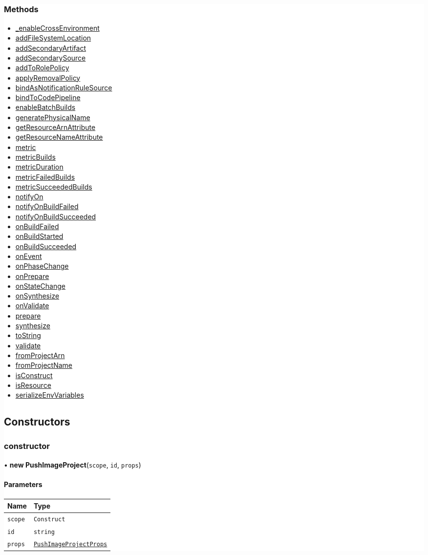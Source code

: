 ### Methods

- [\_enableCrossEnvironment](#_enablecrossenvironment)
- [addFileSystemLocation](#addfilesystemlocation)
- [addSecondaryArtifact](#addsecondaryartifact)
- [addSecondarySource](#addsecondarysource)
- [addToRolePolicy](#addtorolepolicy)
- [applyRemovalPolicy](#applyremovalpolicy)
- [bindAsNotificationRuleSource](#bindasnotificationrulesource)
- [bindToCodePipeline](#bindtocodepipeline)
- [enableBatchBuilds](#enablebatchbuilds)
- [generatePhysicalName](#generatephysicalname)
- [getResourceArnAttribute](#getresourcearnattribute)
- [getResourceNameAttribute](#getresourcenameattribute)
- [metric](#metric)
- [metricBuilds](#metricbuilds)
- [metricDuration](#metricduration)
- [metricFailedBuilds](#metricfailedbuilds)
- [metricSucceededBuilds](#metricsucceededbuilds)
- [notifyOn](#notifyon)
- [notifyOnBuildFailed](#notifyonbuildfailed)
- [notifyOnBuildSucceeded](#notifyonbuildsucceeded)
- [onBuildFailed](#onbuildfailed)
- [onBuildStarted](#onbuildstarted)
- [onBuildSucceeded](#onbuildsucceeded)
- [onEvent](#onevent)
- [onPhaseChange](#onphasechange)
- [onPrepare](#onprepare)
- [onStateChange](#onstatechange)
- [onSynthesize](#onsynthesize)
- [onValidate](#onvalidate)
- [prepare](#prepare)
- [synthesize](#synthesize)
- [toString](#tostring)
- [validate](#validate)
- [fromProjectArn](#fromprojectarn)
- [fromProjectName](#fromprojectname)
- [isConstruct](#isconstruct)
- [isResource](#isresource)
- [serializeEnvVariables](#serializeenvvariables)

## Constructors

### constructor

• **new PushImageProject**(`scope`, `id`, `props`)

#### Parameters

| Name | Type |
| :------ | :------ |
| `scope` | `Construct` |
| `id` | `string` |
| `props` | [`PushImageProjectProps`](#push-image-project-props) |
